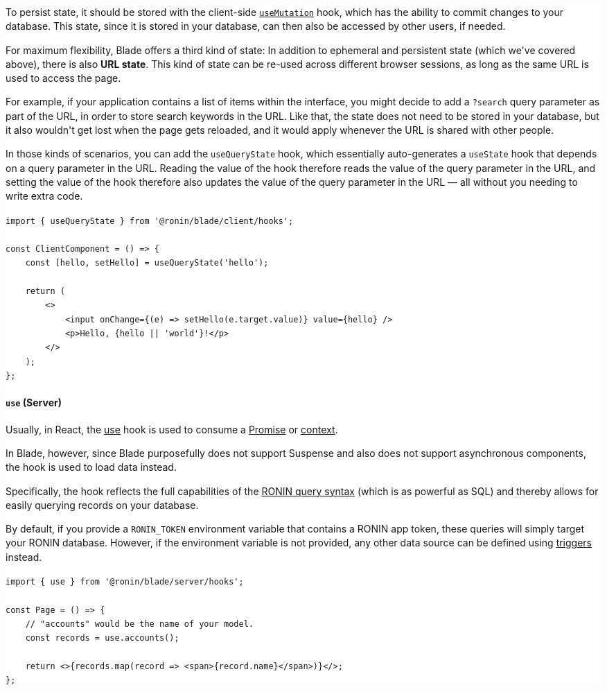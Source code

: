 To persist state, it should be stored with the client-side [`useMutation`](#usemutation-client) hook, which has the ability to commit changes to your database. This state, since it is stored in your database, can then also be accessed by other users, if needed.

For maximum flexibility, Blade offers a third kind of state: In addition to ephemeral and persistent state (which we've covered above), there is also **URL state**. This kind of state can be re-used across different browser sessions, as long as the same URL is used to access the page.

For example, if your application contains a list of items within the interface, you might decide to add a `?search` query parameter as part of the URL, in order to store search keywords in the URL. Like that, the state does not need to be stored in your database, but it also wouldn't get lost when the page gets reloaded, and it would apply whenever the URL is shared with other people.

In those kinds of scenarios, you can add the `useQueryState` hook, which essentially auto-generates a `useState` hook that depends on a query parameter in the URL. Reading the value of the hook therefore reads the value of the query parameter in the URL, and setting the value of the hook therefore also updates the value of the query parameter in the URL — all without you needing to write extra code.

```tsx
import { useQueryState } from '@ronin/blade/client/hooks';

const ClientComponent = () => {
    const [hello, setHello] = useQueryState('hello');

    return (
        <>
            <input onChange={(e) => setHello(e.target.value)} value={hello} />
            <p>Hello, {hello || 'world'}!</p>
        </>
    );
};
```

#### `use` (Server)

Usually, in React, the [use](https://react.dev/reference/react/use) hook is used to consume a [Promise](https://developer.mozilla.org/en-US/docs/Web/JavaScript/Reference/Global_Objects/Promise) or [context](https://react.dev/learn/passing-data-deeply-with-context).

In Blade, however, since Blade purposefully does not support Suspense and also does not support asynchronous components, the hook is used to load data instead.

Specifically, the hook reflects the full capabilities of the [RONIN query syntax](https://ronin.co/docs/queries) (which is as powerful as SQL) and thereby allows for easily querying records on your database.

By default, if you provide a `RONIN_TOKEN` environment variable that contains a RONIN app token, these queries will simply target your RONIN database. However, if the environment variable is not provided, any other data source can be defined using [triggers](https://ronin.co/docs/models/triggers) instead.

```tsx
import { use } from '@ronin/blade/server/hooks';

const Page = () => {
    // "accounts" would be the name of your model.
    const records = use.accounts();

    return <>{records.map(record => <span>{record.name}</span>)}</>;
};
```
